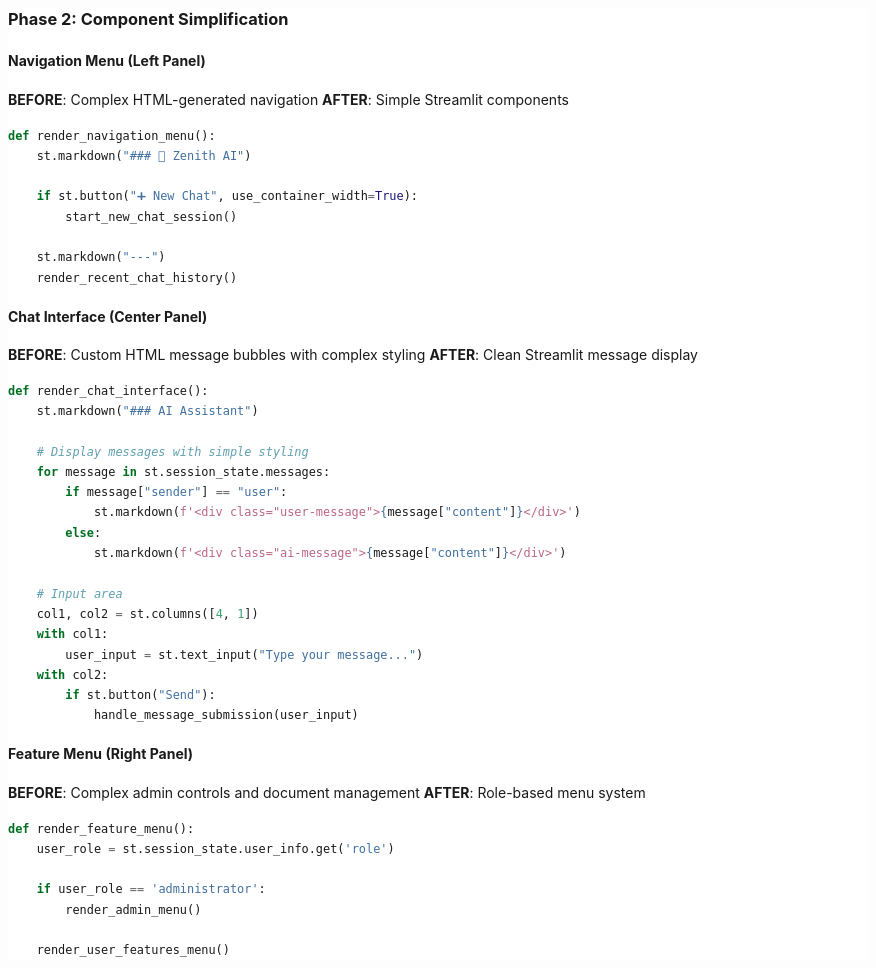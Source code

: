 ### Phase 2: Component Simplification

#### Navigation Menu (Left Panel)
**BEFORE**: Complex HTML-generated navigation
**AFTER**: Simple Streamlit components
```python
def render_navigation_menu():
    st.markdown("### 💬 Zenith AI")
    
    if st.button("➕ New Chat", use_container_width=True):
        start_new_chat_session()
    
    st.markdown("---")
    render_recent_chat_history()
```

#### Chat Interface (Center Panel) 
**BEFORE**: Custom HTML message bubbles with complex styling
**AFTER**: Clean Streamlit message display
```python
def render_chat_interface():
    st.markdown("### AI Assistant")
    
    # Display messages with simple styling
    for message in st.session_state.messages:
        if message["sender"] == "user":
            st.markdown(f'<div class="user-message">{message["content"]}</div>')
        else:
            st.markdown(f'<div class="ai-message">{message["content"]}</div>')
    
    # Input area
    col1, col2 = st.columns([4, 1])
    with col1:
        user_input = st.text_input("Type your message...")
    with col2:
        if st.button("Send"):
            handle_message_submission(user_input)
```

#### Feature Menu (Right Panel)
**BEFORE**: Complex admin controls and document management
**AFTER**: Role-based menu system
```python
def render_feature_menu():
    user_role = st.session_state.user_info.get('role')
    
    if user_role == 'administrator':
        render_admin_menu()
    
    render_user_features_menu()
```

